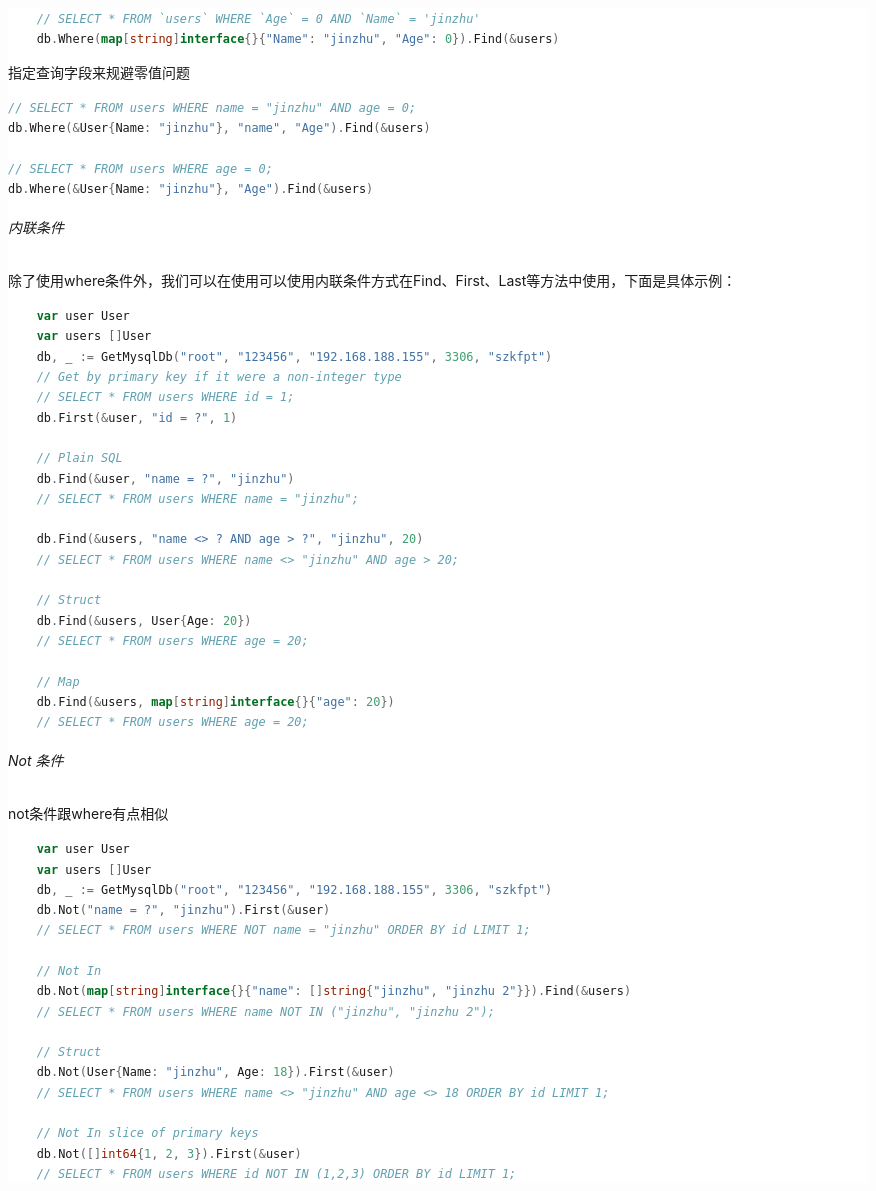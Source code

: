 ```go
	// SELECT * FROM `users` WHERE `Age` = 0 AND `Name` = 'jinzhu'
	db.Where(map[string]interface{}{"Name": "jinzhu", "Age": 0}).Find(&users)
```

指定查询字段来规避零值问题

```go
// SELECT * FROM users WHERE name = "jinzhu" AND age = 0;
db.Where(&User{Name: "jinzhu"}, "name", "Age").Find(&users)

// SELECT * FROM users WHERE age = 0;
db.Where(&User{Name: "jinzhu"}, "Age").Find(&users)
```

###### 内联条件

除了使用where条件外，我们可以在使用可以使用内联条件方式在Find、First、Last等方法中使用，下面是具体示例：

```go
	var user User
	var users []User
	db, _ := GetMysqlDb("root", "123456", "192.168.188.155", 3306, "szkfpt")
	// Get by primary key if it were a non-integer type
	// SELECT * FROM users WHERE id = 1;
	db.First(&user, "id = ?", 1)

	// Plain SQL
	db.Find(&user, "name = ?", "jinzhu")
	// SELECT * FROM users WHERE name = "jinzhu";

	db.Find(&users, "name <> ? AND age > ?", "jinzhu", 20)
	// SELECT * FROM users WHERE name <> "jinzhu" AND age > 20;

	// Struct
	db.Find(&users, User{Age: 20})
	// SELECT * FROM users WHERE age = 20;

	// Map
	db.Find(&users, map[string]interface{}{"age": 20})
	// SELECT * FROM users WHERE age = 20;
```

###### Not 条件

not条件跟where有点相似

```go
	var user User
	var users []User
	db, _ := GetMysqlDb("root", "123456", "192.168.188.155", 3306, "szkfpt")
	db.Not("name = ?", "jinzhu").First(&user)
	// SELECT * FROM users WHERE NOT name = "jinzhu" ORDER BY id LIMIT 1;

	// Not In
	db.Not(map[string]interface{}{"name": []string{"jinzhu", "jinzhu 2"}}).Find(&users)
	// SELECT * FROM users WHERE name NOT IN ("jinzhu", "jinzhu 2");

	// Struct
	db.Not(User{Name: "jinzhu", Age: 18}).First(&user)
	// SELECT * FROM users WHERE name <> "jinzhu" AND age <> 18 ORDER BY id LIMIT 1;

	// Not In slice of primary keys
	db.Not([]int64{1, 2, 3}).First(&user)
	// SELECT * FROM users WHERE id NOT IN (1,2,3) ORDER BY id LIMIT 1;
```
